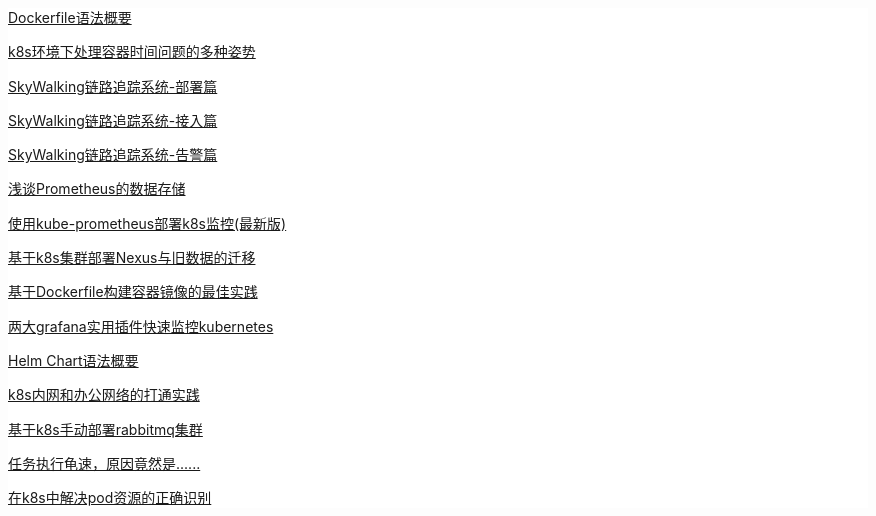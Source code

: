 [Dockerfile语法概要](http://mp.weixin.qq.com/s?__biz=MzkxNzAzNDA3Ng==&mid=2247484919&idx=1&sn=443693984b2dc9fe857f6f3248034e86&chksm=c14780c4f63009d272151b3af19f62916e9040c9e751ce5c21f268a0b9aaf09ecdd08abab6d7#rd)

[k8s环境下处理容器时间问题的多种姿势](http://mp.weixin.qq.com/s?__biz=MzkxNzAzNDA3Ng==&mid=2247485679&idx=1&sn=1172cd2c386058ab365d1429af727a9e&chksm=c1478ddcf63004cade1312dd70e660e3be50842387b7d36ee3c3898b90bf28f0e0a42c662bb8#rd)

[SkyWalking链路追踪系统-部署篇](http://mp.weixin.qq.com/s?__biz=MzkxNzAzNDA3Ng==&mid=2247484589&idx=1&sn=d0c4d6ad8860cf19d69fb71aea29f112&chksm=c147819ef63008884b835f52d91af4ec64534ee8c5528ab6da7d84d52d46713ff04d0f754cae#rd)

[SkyWalking链路追踪系统-接入篇](http://mp.weixin.qq.com/s?__biz=MzkxNzAzNDA3Ng==&mid=2247484641&idx=1&sn=201eccd78ee681fdbe45f1c372e9abcc&chksm=c14781d2f63008c4b8bb9d30cd12c1e483771ec5ccfca1d78dba3b213ffbf610973e1bd738e1#rd)

[SkyWalking链路追踪系统-告警篇](http://mp.weixin.qq.com/s?__biz=MzkxNzAzNDA3Ng==&mid=2247484682&idx=1&sn=df8ee7180314c1f21435e845d817ac25&chksm=c1478039f630092f10dfc756aa70512d1f300199734148aa72df405527df35793e3413b83e54#rd)

[浅谈Prometheus的数据存储](http://mp.weixin.qq.com/s?__biz=MzkxNzAzNDA3Ng==&mid=2247485577&idx=1&sn=295216d1196b88ecae65abb1bca094e7&chksm=c1478dbaf63004ac6b4a4926766545725ed0a19bb11bcc5cdcc3ee2ec727c3ac28a7050caa83#rd)

[使用kube-prometheus部署k8s监控(最新版)](http://mp.weixin.qq.com/s?__biz=MzkxNzAzNDA3Ng==&mid=2247484339&idx=1&sn=0c2e848ea27ba9b8e98cf3f5df504deb&chksm=c1478680f6300f9674b8b359db89ba4b7db161f84f3501ce849300d9a9fc6cb3ac80ffb35f1e#rd)

[基于k8s集群部署Nexus与旧数据的迁移](http://mp.weixin.qq.com/s?__biz=MzkxNzAzNDA3Ng==&mid=2247484976&idx=1&sn=538491aed942ad44c1beb109afb8569f&chksm=c1478303f6300a15dfb55822cae2d53d32a9043c178685d5bc222c2cc8d5f87f61699bcaed41#rd)

[基于Dockerfile构建容器镜像的最佳实践](http://mp.weixin.qq.com/s?__biz=MzkxNzAzNDA3Ng==&mid=2247486090&idx=1&sn=dfdaf970062f188a363c25f040f7fcfd&chksm=c1478fb9f63006af4faae0df7e274419222c20c2b049abab7bc153c82dd714fb3eca95c11180#rd)

[两大grafana实用插件快速监控kubernetes](http://mp.weixin.qq.com/s?__biz=MzkxNzAzNDA3Ng==&mid=2247484200&idx=1&sn=9917913be9e70d236980238574bdf2d8&chksm=c147861bf6300f0dcff1e0d43e5d6d728d61267a33618f95d67fb3550af610a2753016f1f16d#rd)

[Helm Chart语法概要 ](http://mp.weixin.qq.com/s?__biz=MzkxNzAzNDA3Ng==&mid=2247485927&idx=1&sn=51df3b19c1eba86b0c579ae9859172c8&chksm=c1478cd4f63005c233a3bfcbc2baab9693c5443fd810bbdb2afacdfb78577686b51dc9c786f1#rd)

[k8s内网和办公网络的打通实践](http://mp.weixin.qq.com/s?__biz=MzkxNzAzNDA3Ng==&mid=2247483979&idx=1&sn=7191ef5094026b40b8bbcbb27efa9a53&chksm=c1478778f6300e6e42ad2e4a690889cf814e215c0bbe583f2e36d96767c83a2abe3174d1d70c#rd)

[基于k8s手动部署rabbitmq集群](http://mp.weixin.qq.com/s?__biz=MzkxNzAzNDA3Ng==&mid=2247484276&idx=1&sn=b75de92fca5fabea821f898522bb520d&chksm=c1478647f6300f51b5b7353b5b805172b2b81cd2880920ed066450dc8ddfb945a2f5b83580ce#rd)

[任务执行龟速，原因竟然是......](http://mp.weixin.qq.com/s?__biz=MzkxNzAzNDA3Ng==&mid=2247486165&idx=1&sn=77e3a4c387b2b8fab703f363c3b1d066&chksm=c1478fe6f63006f0eee5fd9bd6eceb62ca7cfa25b3c5ff177cfdb28a55b30c62b40ef36731d8#rd)

[在k8s中解决pod资源的正确识别](http://mp.weixin.qq.com/s?__biz=MzkxNzAzNDA3Ng==&mid=2247484680&idx=1&sn=059c46572a30daeae174dbbeda766cc9&chksm=c147803bf630092d846cd2e568db58426676a4301c7d007b3897ab9e76fd90f3f6ae8e2d6919#rd)
